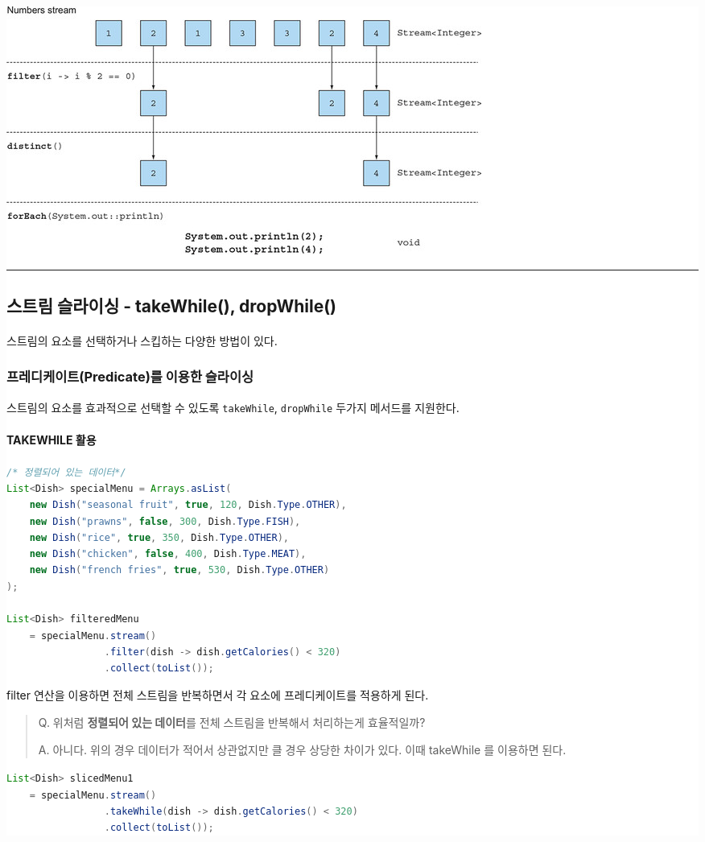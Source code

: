 
<img src="/images/modern/chapter5/2.png">

---

## 스트림 슬라이싱 - takeWhile(), dropWhile()

스트림의 요소를 선택하거나 스킵하는 다양한 방법이 있다.

### 프레디케이트(Predicate)를 이용한 슬라이싱

스트림의 요소를 효과적으로 선택할 수 있도록 ```takeWhile```, ```dropWhile``` 두가지 메서드를 지원한다.

#### TAKEWHILE 활용

```java
/* 정렬되어 있는 데이터*/
List<Dish> specialMenu = Arrays.asList(
    new Dish("seasonal fruit", true, 120, Dish.Type.OTHER),
    new Dish("prawns", false, 300, Dish.Type.FISH),
    new Dish("rice", true, 350, Dish.Type.OTHER),
    new Dish("chicken", false, 400, Dish.Type.MEAT),
    new Dish("french fries", true, 530, Dish.Type.OTHER)
);

List<Dish> filteredMenu
    = specialMenu.stream()
                 .filter(dish -> dish.getCalories() < 320)
                 .collect(toList());
```

filter 연산을 이용하면 전체 스트림을 반복하면서 각 요소에 프레디케이트를 적용하게 된다.

> Q. 위처럼 **정렬되어 있는 데이터**를 전체 스트림을 반복해서 처리하는게 효율적일까?
>
> A. 아니다. 위의 경우 데이터가 적어서 상관없지만 클 경우 상당한 차이가 있다. 이때 takeWhile 를 이용하면 된다.

```java
List<Dish> slicedMenu1
    = specialMenu.stream()
                 .takeWhile(dish -> dish.getCalories() < 320)
                 .collect(toList());
```
